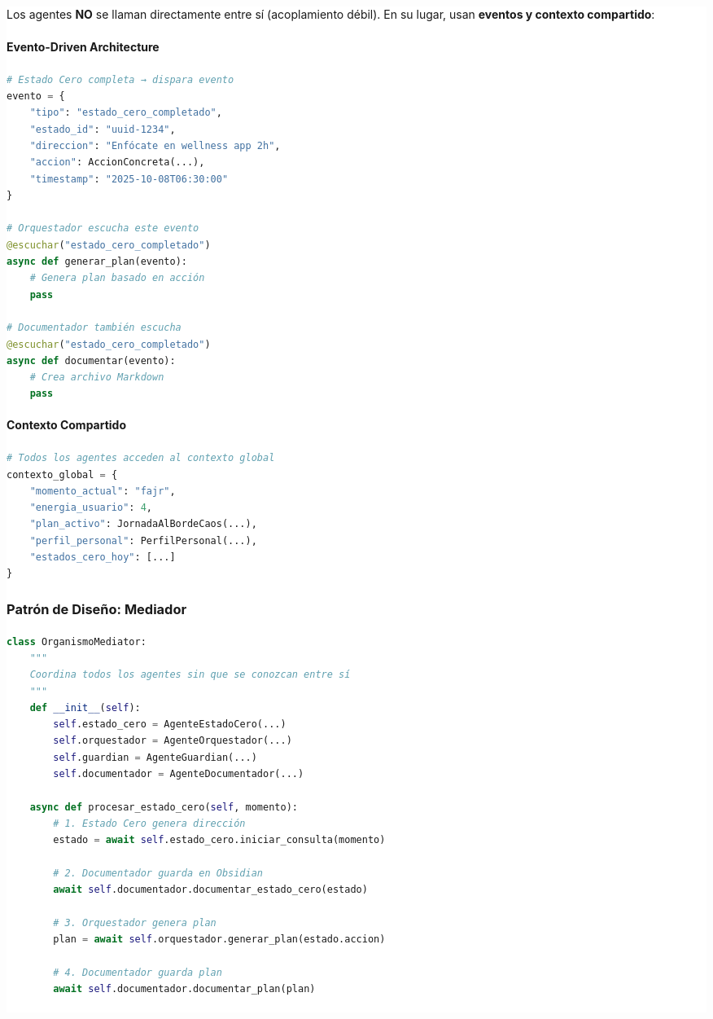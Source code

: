 Los agentes **NO** se llaman directamente entre sí (acoplamiento débil).
En su lugar, usan **eventos y contexto compartido**:

#### **Evento-Driven Architecture**
```python
# Estado Cero completa → dispara evento
evento = {
    "tipo": "estado_cero_completado",
    "estado_id": "uuid-1234",
    "direccion": "Enfócate en wellness app 2h",
    "accion": AccionConcreta(...),
    "timestamp": "2025-10-08T06:30:00"
}

# Orquestador escucha este evento
@escuchar("estado_cero_completado")
async def generar_plan(evento):
    # Genera plan basado en acción
    pass

# Documentador también escucha
@escuchar("estado_cero_completado")
async def documentar(evento):
    # Crea archivo Markdown
    pass
```

#### **Contexto Compartido**
```python
# Todos los agentes acceden al contexto global
contexto_global = {
    "momento_actual": "fajr",
    "energia_usuario": 4,
    "plan_activo": JornadaAlBordeCaos(...),
    "perfil_personal": PerfilPersonal(...),
    "estados_cero_hoy": [...]
}
```

### **Patrón de Diseño: Mediador**

```python
class OrganismoMediator:
    """
    Coordina todos los agentes sin que se conozcan entre sí
    """
    def __init__(self):
        self.estado_cero = AgenteEstadoCero(...)
        self.orquestador = AgenteOrquestador(...)
        self.guardian = AgenteGuardian(...)
        self.documentador = AgenteDocumentador(...)
    
    async def procesar_estado_cero(self, momento):
        # 1. Estado Cero genera dirección
        estado = await self.estado_cero.iniciar_consulta(momento)
        
        # 2. Documentador guarda en Obsidian
        await self.documentador.documentar_estado_cero(estado)
        
        # 3. Orquestador genera plan
        plan = await self.orquestador.generar_plan(estado.accion)
        
        # 4. Documentador guarda plan
        await self.documentador.documentar_plan(plan)
        
```